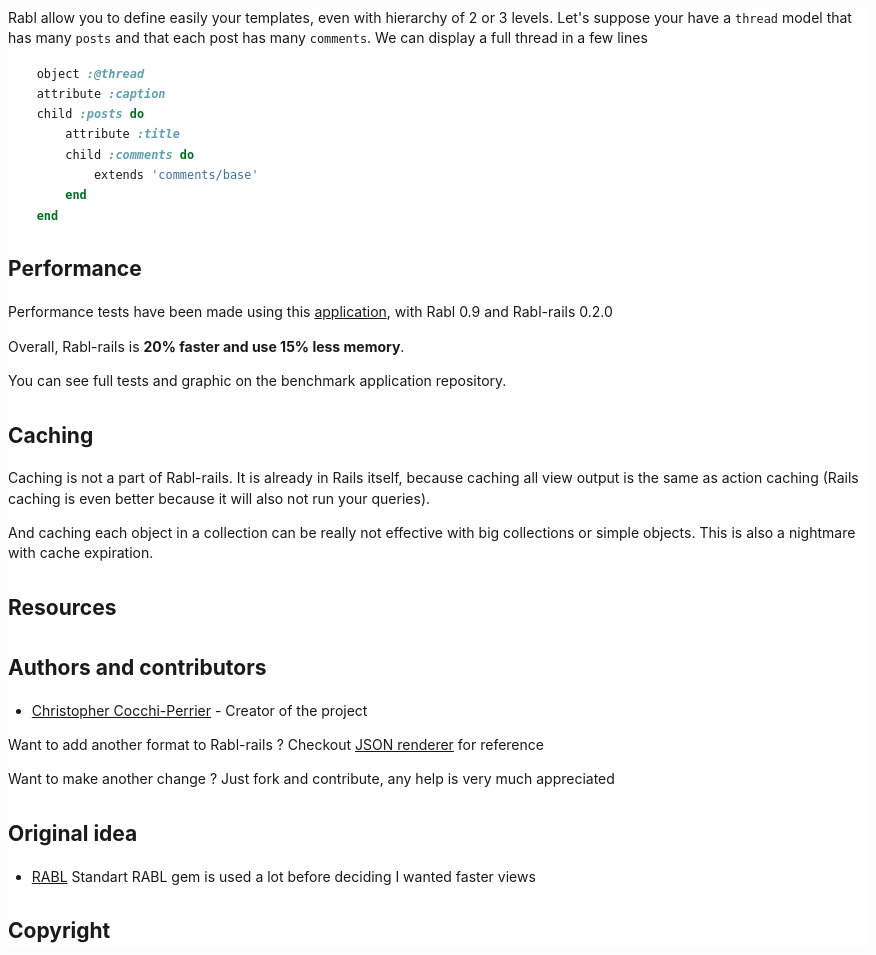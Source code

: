 Rabl allow you to define easily your templates, even with hierarchy of 2 or 3 levels. Let's suppose your have a `thread` model that has many `posts` and that each post has many `comments`. We can display a full thread in a few lines

```ruby
	object :@thread
	attribute :caption
	child :posts do
		attribute :title
		child :comments do
			extends 'comments/base'
		end
	end
```

## Performance

Performance tests have been made using this [application](http://github.com/ccocchi/rabl-benchmark), with Rabl 0.9 and Rabl-rails 0.2.0

Overall, Rabl-rails is **20% faster and use 15% less memory**.

You can see full tests and graphic on the benchmark application repository.

## Caching

Caching is not a part of Rabl-rails. It is already in Rails itself, because caching all view output is the same as action caching (Rails caching is even better because it will also not run your queries).

And caching each object in a collection can be really not effective with big collections or simple objects. This is also a nightmare with cache expiration.

## Resources

## Authors and contributors

* [Christopher Cocchi-Perrier](http://github.com/ccocchi) - Creator of the project

Want to add another format to Rabl-rails ? Checkout [JSON renderer](http://github.com/ccocchi/rabl-rails/blob/master/lib/rabl-rails/renderers/json.rb) for reference

Want to make another change ? Just fork and contribute, any help is very much appreciated

## Original idea

* [RABL](http://github.com/nesquena/rabl) Standart RABL gem is used a lot before deciding I wanted faster views

## Copyright
